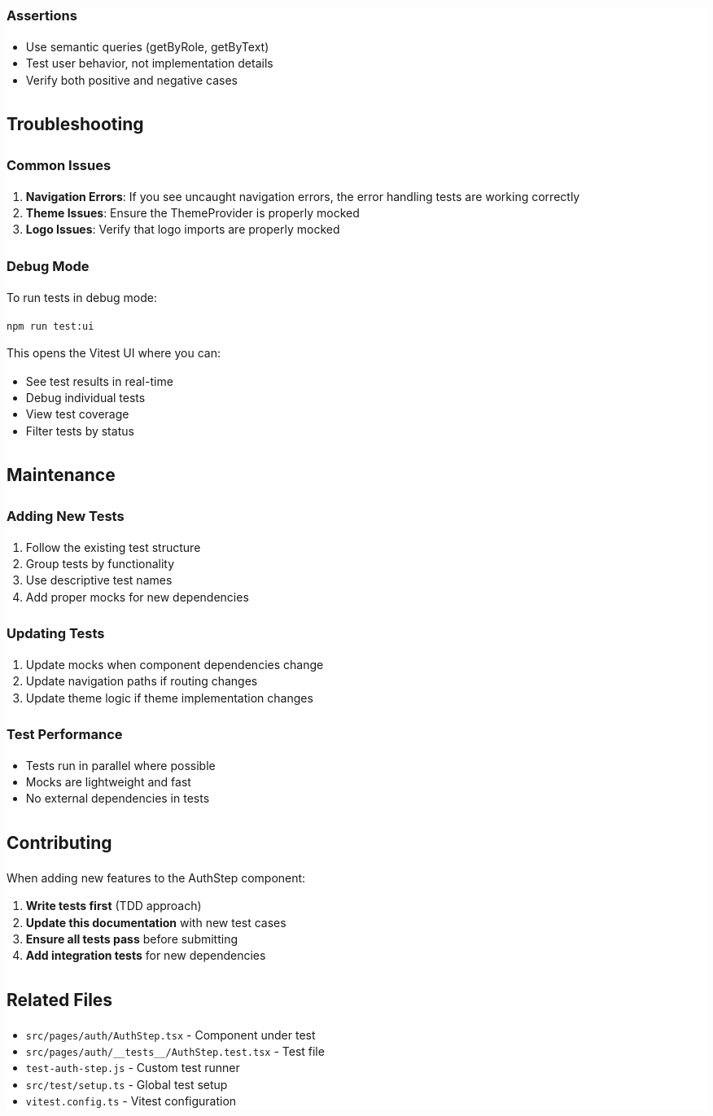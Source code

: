 ### Assertions
- Use semantic queries (getByRole, getByText)
- Test user behavior, not implementation details
- Verify both positive and negative cases

## Troubleshooting

### Common Issues

1. **Navigation Errors**: If you see uncaught navigation errors, the error handling tests are working correctly
2. **Theme Issues**: Ensure the ThemeProvider is properly mocked
3. **Logo Issues**: Verify that logo imports are properly mocked

### Debug Mode
To run tests in debug mode:

```bash
npm run test:ui
```

This opens the Vitest UI where you can:
- See test results in real-time
- Debug individual tests
- View test coverage
- Filter tests by status

## Maintenance

### Adding New Tests
1. Follow the existing test structure
2. Group tests by functionality
3. Use descriptive test names
4. Add proper mocks for new dependencies

### Updating Tests
1. Update mocks when component dependencies change
2. Update navigation paths if routing changes
3. Update theme logic if theme implementation changes

### Test Performance
- Tests run in parallel where possible
- Mocks are lightweight and fast
- No external dependencies in tests

## Contributing

When adding new features to the AuthStep component:

1. **Write tests first** (TDD approach)
2. **Update this documentation** with new test cases
3. **Ensure all tests pass** before submitting
4. **Add integration tests** for new dependencies

## Related Files

- `src/pages/auth/AuthStep.tsx` - Component under test
- `src/pages/auth/__tests__/AuthStep.test.tsx` - Test file
- `test-auth-step.js` - Custom test runner
- `src/test/setup.ts` - Global test setup
- `vitest.config.ts` - Vitest configuration 